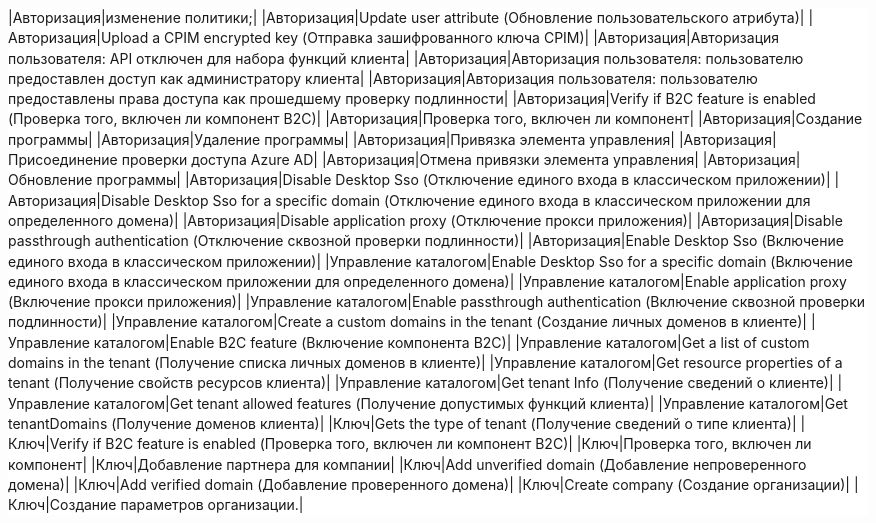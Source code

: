 |Авторизация|изменение политики;|
|Авторизация|Update user attribute (Обновление пользовательского атрибута)|
|Авторизация|Upload a CPIM encrypted key (Отправка зашифрованного ключа CPIM)|
|Авторизация|Авторизация пользователя: API отключен для набора функций клиента|
|Авторизация|Авторизация пользователя: пользователю предоставлен доступ как администратору клиента|
|Авторизация|Авторизация пользователя: пользователю предоставлены права доступа как прошедшему проверку подлинности|
|Авторизация|Verify if B2C feature is enabled (Проверка того, включен ли компонент B2C)|
|Авторизация|Проверка того, включен ли компонент|
|Авторизация|Создание программы|
|Авторизация|Удаление программы|
|Авторизация|Привязка элемента управления|
|Авторизация|Присоединение проверки доступа Azure AD|
|Авторизация|Отмена привязки элемента управления|
|Авторизация|Обновление программы|
|Авторизация|Disable Desktop Sso (Отключение единого входа в классическом приложении)|
|Авторизация|Disable Desktop Sso for a specific domain (Отключение единого входа в классическом приложении для определенного домена)|
|Авторизация|Disable application proxy (Отключение прокси приложения)|
|Авторизация|Disable passthrough authentication (Отключение сквозной проверки подлинности)|
|Авторизация|Enable Desktop Sso (Включение единого входа в классическом приложении)|
|Управление каталогом|Enable Desktop Sso for a specific domain (Включение единого входа в классическом приложении для определенного домена)|
|Управление каталогом|Enable application proxy (Включение прокси приложения)|
|Управление каталогом|Enable passthrough authentication (Включение сквозной проверки подлинности)|
|Управление каталогом|Create a custom domains in the tenant (Создание личных доменов в клиенте)|
|Управление каталогом|Enable B2C feature (Включение компонента B2C)|
|Управление каталогом|Get a list of custom domains in the tenant (Получение списка личных доменов в клиенте)|
|Управление каталогом|Get resource properties of a tenant (Получение свойств ресурсов клиента)|
|Управление каталогом|Get tenant Info (Получение сведений о клиенте)|
|Управление каталогом|Get tenant allowed features (Получение допустимых функций клиента)|
|Управление каталогом|Get tenantDomains (Получение доменов клиента)|
|Ключ|Gets the type of tenant (Получение сведений о типе клиента)|
|Ключ|Verify if B2C feature is enabled (Проверка того, включен ли компонент B2C)|
|Ключ|Проверка того, включен ли компонент|
|Ключ|Добавление партнера для компании|
|Ключ|Add unverified domain (Добавление непроверенного домена)|
|Ключ|Add verified domain (Добавление проверенного домена)|
|Ключ|Create company (Создание организации)|
|Ключ|Создание параметров организации.|